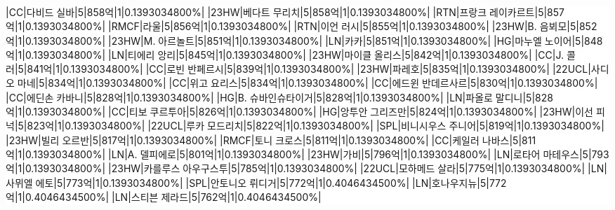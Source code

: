 |CC|다비드 실바|5|858억|1|0.1393034800%|
|23HW|베다트 무리치|5|858억|1|0.1393034800%|
|RTN|프랑크 레이카르트|5|857억|1|0.1393034800%|
|RMCF|라울|5|856억|1|0.1393034800%|
|RTN|이언 러시|5|855억|1|0.1393034800%|
|23HW|B. 음뵈모|5|852억|1|0.1393034800%|
|23HW|M. 아르놀트|5|851억|1|0.1393034800%|
|LN|카카|5|851억|1|0.1393034800%|
|HG|마누엘 노이어|5|848억|1|0.1393034800%|
|LN|티에리 앙리|5|845억|1|0.1393034800%|
|23HW|마이클 올리스|5|842억|1|0.1393034800%|
|CC|J. 콜러|5|841억|1|0.1393034800%|
|CC|로빈 반페르시|5|839억|1|0.1393034800%|
|23HW|파레호|5|835억|1|0.1393034800%|
|22UCL|사디오 마네|5|834억|1|0.1393034800%|
|CC|위고 요리스|5|834억|1|0.1393034800%|
|CC|에드윈 반데르사르|5|830억|1|0.1393034800%|
|CC|에딘손 카바니|5|828억|1|0.1393034800%|
|HG|B. 슈바인슈타이거|5|828억|1|0.1393034800%|
|LN|파올로 말디니|5|828억|1|0.1393034800%|
|CC|티보 쿠르투아|5|826억|1|0.1393034800%|
|HG|앙투안 그리즈만|5|824억|1|0.1393034800%|
|23HW|이선 피넉|5|823억|1|0.1393034800%|
|22UCL|루카 모드리치|5|822억|1|0.1393034800%|
|SPL|비니시우스 주니어|5|819억|1|0.1393034800%|
|23HW|빌리 오르반|5|817억|1|0.1393034800%|
|RMCF|토니 크로스|5|811억|1|0.1393034800%|
|CC|케일러 나바스|5|811억|1|0.1393034800%|
|LN|A. 델피에로|5|801억|1|0.1393034800%|
|23HW|가비|5|796억|1|0.1393034800%|
|LN|로타어 마테우스|5|793억|1|0.1393034800%|
|23HW|카를루스 아우구스투|5|785억|1|0.1393034800%|
|22UCL|모하메드 살라|5|775억|1|0.1393034800%|
|LN|사뮈엘 에토|5|773억|1|0.1393034800%|
|SPL|안토니오 뤼디거|5|772억|1|0.4046434500%|
|LN|호나우지뉴|5|772억|1|0.4046434500%|
|LN|스티븐 제라드|5|762억|1|0.4046434500%|